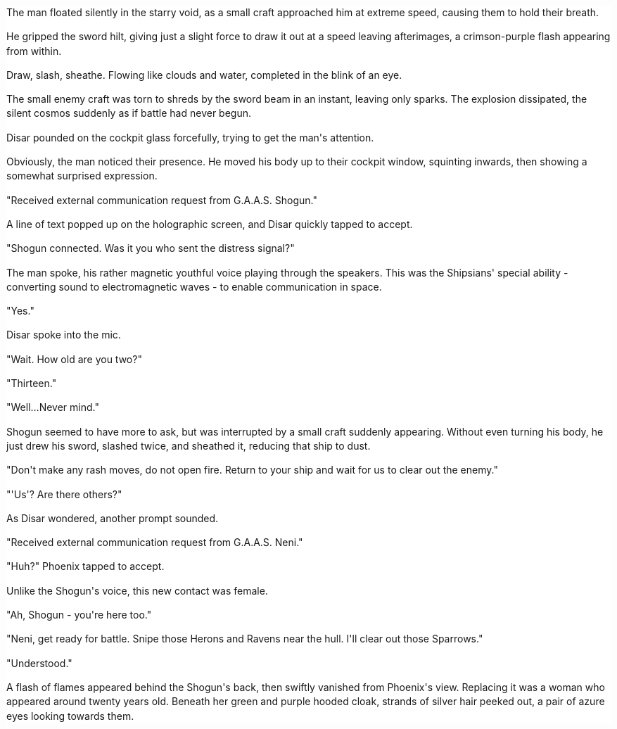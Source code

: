 The man floated silently in the starry void, as a small craft approached him at extreme speed, causing them to hold their breath.

He gripped the sword hilt, giving just a slight force to draw it out at a speed leaving afterimages, a crimson-purple flash appearing from within.

Draw, slash, sheathe. Flowing like clouds and water, completed in the blink of an eye.

The small enemy craft was torn to shreds by the sword beam in an instant, leaving only sparks. The explosion dissipated, the silent cosmos suddenly as if battle had never begun.

Disar pounded on the cockpit glass forcefully, trying to get the man's attention.

Obviously, the man noticed their presence. He moved his body up to their cockpit window, squinting inwards, then showing a somewhat surprised expression.

"Received external communication request from G.A.A.S. Shogun."

A line of text popped up on the holographic screen, and Disar quickly tapped to accept.

"Shogun connected. Was it you who sent the distress signal?"

The man spoke, his rather magnetic youthful voice playing through the speakers. This was the Shipsians' special ability - converting sound to electromagnetic waves - to enable communication in space.

"Yes."

Disar spoke into the mic.

"Wait. How old are you two?"  

"Thirteen."

"Well…Never mind."

Shogun seemed to have more to ask, but was interrupted by a small craft suddenly appearing. Without even turning his body, he just drew his sword, slashed twice, and sheathed it, reducing that ship to dust.

"Don't make any rash moves, do not open fire. Return to your ship and wait for us to clear out the enemy."  

"'Us'? Are there others?"

As Disar wondered, another prompt sounded.

"Received external communication request from G.A.A.S. Neni."

"Huh?" Phoenix tapped to accept.

Unlike the Shogun's voice, this new contact was female.

"Ah, Shogun - you're here too."

"Neni, get ready for battle. Snipe those Herons and Ravens near the hull. I'll clear out those Sparrows."

"Understood."

A flash of flames appeared behind the Shogun's back, then swiftly vanished from Phoenix's view. Replacing it was a woman who appeared around twenty years old. Beneath her green and purple hooded cloak, strands of silver hair peeked out, a pair of azure eyes looking towards them.
